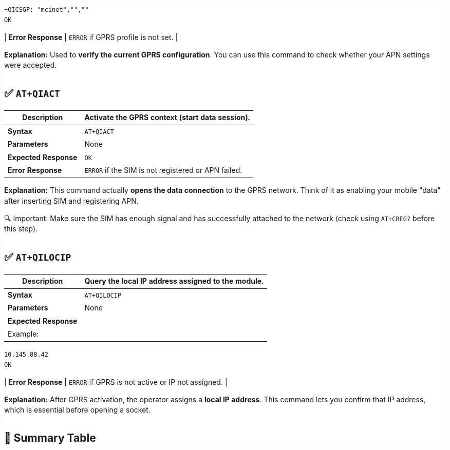 ```
+QICSGP: "mcinet","",""
OK
```

\| **Error Response**  | `ERROR` if GPRS profile is not set.                   |

**Explanation:**
Used to **verify the current GPRS configuration**.
You can use this command to check whether your APN settings were accepted.

## ✅ `AT+QIACT`

| **Description**       | **Activate** the GPRS context (start data session). |
| --------------------- | --------------------------------------------------- |
| **Syntax**            | `AT+QIACT`                                          |
| **Parameters**        | None                                                |
| **Expected Response** | `OK`                                                |
| **Error Response**    | `ERROR` if the SIM is not registered or APN failed. |

**Explanation:**
This command actually **opens the data connection** to the GPRS network.
Think of it as enabling your mobile "data" after inserting SIM and registering APN.

🔍 Important:
Make sure the SIM has enough signal and has successfully attached to the network (check using `AT+CREG?` before this step).

## ✅ `AT+QILOCIP`

| **Description**       | Query the **local IP address** assigned to the module. |
| --------------------- | ------------------------------------------------------ |
| **Syntax**            | `AT+QILOCIP`                                           |
| **Parameters**        | None                                                   |
| **Expected Response** |                                                        |
| Example:              |                                                        |

```
10.145.88.42  
OK
```

\| **Error Response**  | `ERROR` if GPRS is not active or IP not assigned.      |

**Explanation:**
After GPRS activation, the operator assigns a **local IP address**.
This command lets you confirm that IP address, which is essential before opening a socket.

## 🧾 Summary Table
